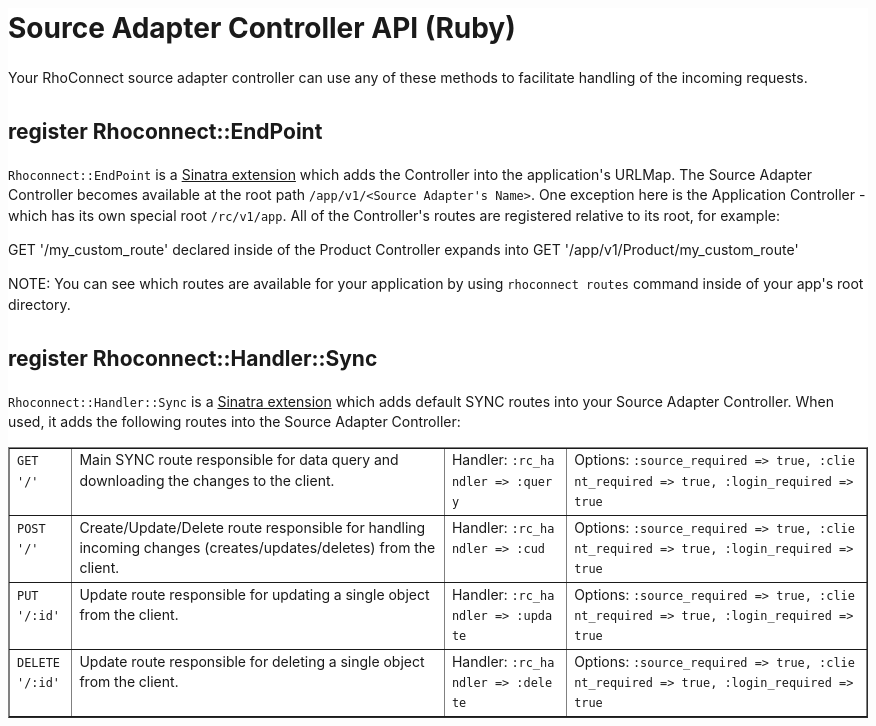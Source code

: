 Source Adapter Controller API (Ruby)
===
Your RhoConnect source adapter controller can use any of these methods to facilitate handling of the incoming requests.

## register Rhoconnect::EndPoint

`Rhoconnect::EndPoint` is a [Sinatra extension](http://www.sinatrarb.com/extensions.html) which adds the Controller into the application's URLMap.
The Source Adapter Controller becomes available at the root path `/app/v1/<Source Adapter's Name>`. 
One exception here is the Application Controller - which has its own special root `/rc/v1/app`.
All of the Controller's routes are registered relative to its root, for example:

  GET '/my_custom_route' declared inside of the Product Controller expands into GET '/app/v1/Product/my_custom_route'

NOTE: You can see which routes are available for your application by using `rhoconnect routes` command inside of your app's root directory.

## register Rhoconnect::Handler::Sync

`Rhoconnect::Handler::Sync` is a [Sinatra extension](http://www.sinatrarb.com/extensions.html) which adds default SYNC routes into your Source Adapter Controller. When used, it adds the following routes into the Source Adapter Controller:

<table border="1">
	<tr>
		<td><code>GET '/'</code></td>
		<td>Main SYNC route responsible for data query and downloading the changes to the client.</td>
		<td>Handler: <code>:rc_handler => :query</code></td>
		<td>Options: <code>:source_required => true, :client_required => true, :login_required => true</code></td>
	</tr>
	<tr>
		<td><code>POST '/'</code></td>
		<td>Create/Update/Delete route responsible for handling incoming changes (creates/updates/deletes) from the client.</td>
		<td>Handler: <code>:rc_handler => :cud</code></td>
		<td>Options: <code>:source_required => true, :client_required => true, :login_required => true</code></td>
	</tr>
	<tr>
		<td><code>PUT '/:id'</code></td>
		<td>Update route responsible for updating a single object from the client.</td>
		<td>Handler: <code>:rc_handler => :update</code></td>
		<td>Options: <code>:source_required => true, :client_required => true, :login_required => true</code></td>
	</tr>
	<tr>
		<td><code>DELETE '/:id'</code></td>
		<td>Update route responsible for deleting a single object from the client.</td>
		<td>Handler: <code>:rc_handler => :delete</code></td>
		<td>Options: <code>:source_required => true, :client_required => true, :login_required => true</code></td>
	</tr>
</table>
